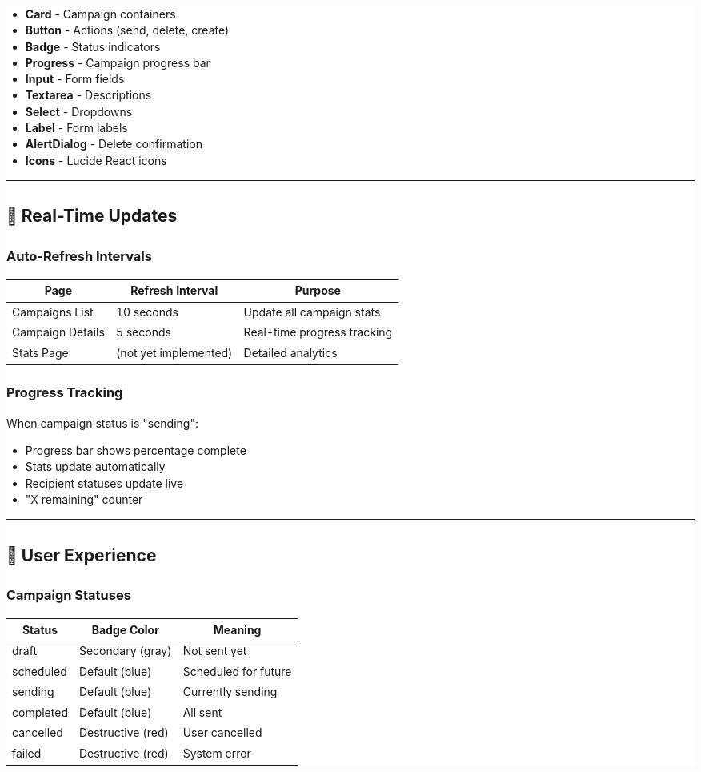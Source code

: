- **Card** - Campaign containers
- **Button** - Actions (send, delete, create)
- **Badge** - Status indicators
- **Progress** - Campaign progress bar
- **Input** - Form fields
- **Textarea** - Descriptions
- **Select** - Dropdowns
- **Label** - Form labels
- **AlertDialog** - Delete confirmation
- **Icons** - Lucide React icons

---

## 🔄 Real-Time Updates

### Auto-Refresh Intervals

| Page | Refresh Interval | Purpose |
|------|------------------|---------|
| Campaigns List | 10 seconds | Update all campaign stats |
| Campaign Details | 5 seconds | Real-time progress tracking |
| Stats Page | (not yet implemented) | Detailed analytics |

### Progress Tracking

When campaign status is "sending":
- Progress bar shows percentage complete
- Stats update automatically
- Recipient statuses update live
- "X remaining" counter

---

## 📱 User Experience

### Campaign Statuses

| Status | Badge Color | Meaning |
|--------|-------------|---------|
| draft | Secondary (gray) | Not sent yet |
| scheduled | Default (blue) | Scheduled for future |
| sending | Default (blue) | Currently sending |
| completed | Default (blue) | All sent |
| cancelled | Destructive (red) | User cancelled |
| failed | Destructive (red) | System error |
